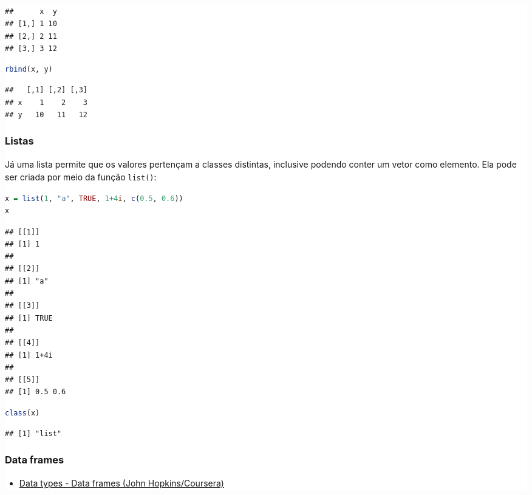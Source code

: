 ```
##      x  y
## [1,] 1 10
## [2,] 2 11
## [3,] 3 12
```

```r
rbind(x, y)
```

```
##   [,1] [,2] [,3]
## x    1    2    3
## y   10   11   12
```


### Listas
Já uma lista permite que os valores pertençam a classes distintas, inclusive podendo conter um vetor como elemento. Ela pode ser criada por meio da função `list()`:

```r
x = list(1, "a", TRUE, 1+4i, c(0.5, 0.6))
x
```

```
## [[1]]
## [1] 1
## 
## [[2]]
## [1] "a"
## 
## [[3]]
## [1] TRUE
## 
## [[4]]
## [1] 1+4i
## 
## [[5]]
## [1] 0.5 0.6
```

```r
class(x)
```

```
## [1] "list"
```


### Data frames
- [Data types - Data frames (John Hopkins/Coursera)](https://www.coursera.org/learn/r-programming/lecture/kz1Lh/data-types-data-frames)

